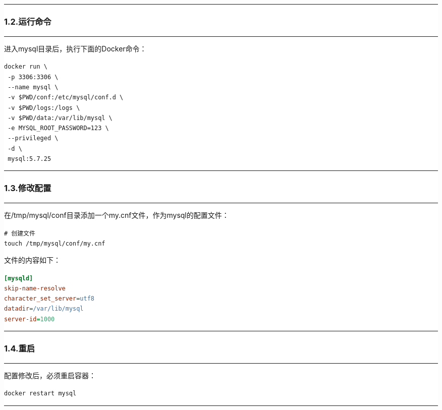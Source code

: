 ***

### 1.2.运行命令

***

进入mysql目录后，执行下面的Docker命令：

```shell
docker run \
 -p 3306:3306 \
 --name mysql \
 -v $PWD/conf:/etc/mysql/conf.d \
 -v $PWD/logs:/logs \
 -v $PWD/data:/var/lib/mysql \
 -e MYSQL_ROOT_PASSWORD=123 \
 --privileged \
 -d \
 mysql:5.7.25
```

***

### 1.3.修改配置

***

在/tmp/mysql/conf目录添加一个my.cnf文件，作为mysql的配置文件：

```shell
# 创建文件
touch /tmp/mysql/conf/my.cnf
```

文件的内容如下：

```ini
[mysqld]
skip-name-resolve
character_set_server=utf8
datadir=/var/lib/mysql
server-id=1000
```

***

### 1.4.重启

***

配置修改后，必须重启容器：

```shell
docker restart mysql
```

***
